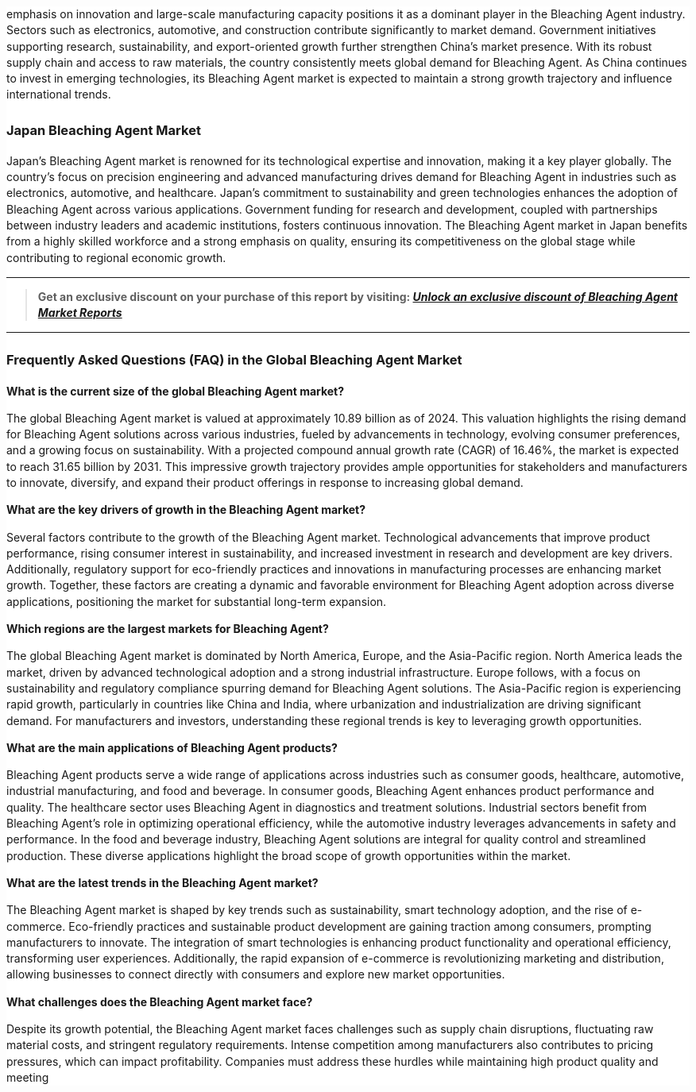 emphasis on innovation and large-scale manufacturing capacity positions it as a dominant player in the Bleaching Agent industry. Sectors such as electronics, automotive, and construction contribute significantly to market demand. Government initiatives supporting research, sustainability, and export-oriented growth further strengthen China&rsquo;s market presence. With its robust supply chain and access to raw materials, the country consistently meets global demand for Bleaching Agent. As China continues to invest in emerging technologies, its Bleaching Agent market is expected to maintain a strong growth trajectory and influence international trends.</p><h3>Japan Bleaching Agent Market</h3><p>Japan&rsquo;s Bleaching Agent market is renowned for its technological expertise and innovation, making it a key player globally. The country&rsquo;s focus on precision engineering and advanced manufacturing drives demand for Bleaching Agent in industries such as electronics, automotive, and healthcare. Japan&rsquo;s commitment to sustainability and green technologies enhances the adoption of Bleaching Agent across various applications. Government funding for research and development, coupled with partnerships between industry leaders and academic institutions, fosters continuous innovation. The Bleaching Agent market in Japan benefits from a highly skilled workforce and a strong emphasis on quality, ensuring its competitiveness on the global stage while contributing to regional economic growth.</p><hr /><blockquote><p><strong>Get an exclusive discount on your purchase of this report by visiting: <em><a href="://marketresearchpulse.com/ask-for-discount/112841?utm_source=Github&amp;utm_medium=019">Unlock an exclusive discount of Bleaching Agent Market Reports</a></em>&nbsp;</strong></p></blockquote><hr /><h3>Frequently Asked Questions (FAQ) in the Global Bleaching Agent Market</h3><p><strong>What is the current size of the global Bleaching Agent market?</strong></p><p>The global Bleaching Agent market is valued at approximately 10.89 billion as of 2024. This valuation highlights the rising demand for Bleaching Agent solutions across various industries, fueled by advancements in technology, evolving consumer preferences, and a growing focus on sustainability. With a projected compound annual growth rate (CAGR) of 16.46%, the market is expected to reach 31.65 billion by 2031. This impressive growth trajectory provides ample opportunities for stakeholders and manufacturers to innovate, diversify, and expand their product offerings in response to increasing global demand.</p><p><strong>What are the key drivers of growth in the Bleaching Agent market?</strong></p><p>Several factors contribute to the growth of the Bleaching Agent market. Technological advancements that improve product performance, rising consumer interest in sustainability, and increased investment in research and development are key drivers. Additionally, regulatory support for eco-friendly practices and innovations in manufacturing processes are enhancing market growth. Together, these factors are creating a dynamic and favorable environment for Bleaching Agent adoption across diverse applications, positioning the market for substantial long-term expansion.</p><p><strong>Which regions are the largest markets for Bleaching Agent?</strong></p><p>The global Bleaching Agent market is dominated by North America, Europe, and the Asia-Pacific region. North America leads the market, driven by advanced technological adoption and a strong industrial infrastructure. Europe follows, with a focus on sustainability and regulatory compliance spurring demand for Bleaching Agent solutions. The Asia-Pacific region is experiencing rapid growth, particularly in countries like China and India, where urbanization and industrialization are driving significant demand. For manufacturers and investors, understanding these regional trends is key to leveraging growth opportunities.</p><p><strong>What are the main applications of Bleaching Agent products?</strong></p><p>Bleaching Agent products serve a wide range of applications across industries such as consumer goods, healthcare, automotive, industrial manufacturing, and food and beverage. In consumer goods, Bleaching Agent enhances product performance and quality. The healthcare sector uses Bleaching Agent in diagnostics and treatment solutions. Industrial sectors benefit from Bleaching Agent&rsquo;s role in optimizing operational efficiency, while the automotive industry leverages advancements in safety and performance. In the food and beverage industry, Bleaching Agent solutions are integral for quality control and streamlined production. These diverse applications highlight the broad scope of growth opportunities within the market.</p><p><strong>What are the latest trends in the Bleaching Agent market?</strong></p><p>The Bleaching Agent market is shaped by key trends such as sustainability, smart technology adoption, and the rise of e-commerce. Eco-friendly practices and sustainable product development are gaining traction among consumers, prompting manufacturers to innovate. The integration of smart technologies is enhancing product functionality and operational efficiency, transforming user experiences. Additionally, the rapid expansion of e-commerce is revolutionizing marketing and distribution, allowing businesses to connect directly with consumers and explore new market opportunities.</p><p><strong>What challenges does the Bleaching Agent market face?</strong></p><p>Despite its growth potential, the Bleaching Agent market faces challenges such as supply chain disruptions, fluctuating raw material costs, and stringent regulatory requirements. Intense competition among manufacturers also contributes to pricing pressures, which can impact profitability. Companies must address these hurdles while maintaining high product quality and meeting